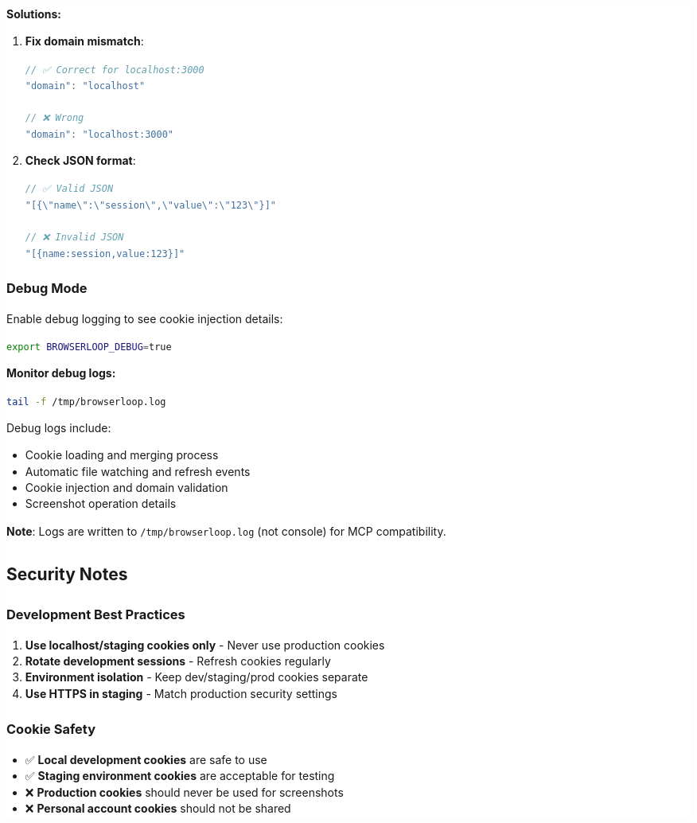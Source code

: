 **Solutions:**
1. **Fix domain mismatch**:
   ```javascript
   // ✅ Correct for localhost:3000
   "domain": "localhost"

   // ❌ Wrong
   "domain": "localhost:3000"
   ```

2. **Check JSON format**:
   ```javascript
   // ✅ Valid JSON
   "[{\"name\":\"session\",\"value\":\"123\"}]"

   // ❌ Invalid JSON
   "[{name:session,value:123}]"
   ```

### Debug Mode

Enable debug logging to see cookie injection details:

```bash
export BROWSERLOOP_DEBUG=true
```

**Monitor debug logs:**
```bash
tail -f /tmp/browserloop.log
```

Debug logs include:
- Cookie loading and merging process
- Automatic file watching and refresh events
- Cookie injection and domain validation
- Screenshot operation details

**Note**: Logs are written to `/tmp/browserloop.log` (not console) for MCP compatibility.

## Security Notes

### Development Best Practices

1. **Use localhost/staging cookies only** - Never use production cookies
2. **Rotate development sessions** - Refresh cookies regularly
3. **Environment isolation** - Keep dev/staging/prod cookies separate
4. **Use HTTPS in staging** - Match production security settings

### Cookie Safety

- ✅ **Local development cookies** are safe to use
- ✅ **Staging environment cookies** are acceptable for testing
- ❌ **Production cookies** should never be used for screenshots
- ❌ **Personal account cookies** should not be shared
